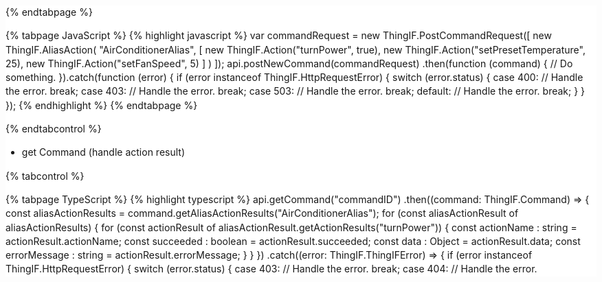 {% endtabpage %}

{% tabpage JavaScript %}
{% highlight javascript %}
var commandRequest = new ThingIF.PostCommandRequest([
    new ThingIF.AliasAction(
        "AirConditionerAlias",
        [
            new ThingIF.Action("turnPower", true),
            new ThingIF.Action("setPresetTemperature", 25),
            new ThingIF.Action("setFanSpeed", 5)
        ]
    )
]);
api.postNewCommand(commandRequest)
    .then(function (command) {
        // Do something.
    }).catch(function (error) {
        if (error instanceof ThingIF.HttpRequestError) {
            switch (error.status) {
                case 400:
                    // Handle the error.
                    break;
                case 403:
                    // Handle the error.
                    break;
                case 503:
                    // Handle the error.
                    break;
                default:
                    // Handle the error.
                    break;
            }
        }
    });
{% endhighlight %}
{% endtabpage %}

{% endtabcontrol %}

  - get Command (handle action result)

{% tabcontrol %}

{% tabpage TypeScript %}
{% highlight typescript %}
api.getCommand("commandID")
  .then((command: ThingIF.Command) => {
    const aliasActionResults = command.getAliasActionResults("AirConditionerAlias");
    for (const aliasActionResult of aliasActionResults) {
      for (const actionResult of aliasActionResult.getActionResults("turnPower")) {
        const actionName : string = actionResult.actionName;
        const succeeded : boolean = actionResult.succeeded;
        const data : Object = actionResult.data;
        const errorMessage : string = actionResult.errorMessage;
      }
    }
  })
  .catch((error: ThingIF.ThingIFError) => {
    if (error instanceof ThingIF.HttpRequestError) {
      switch (error.status) {
        case 403:
          // Handle the error.
          break;
        case 404:
          // Handle the error.